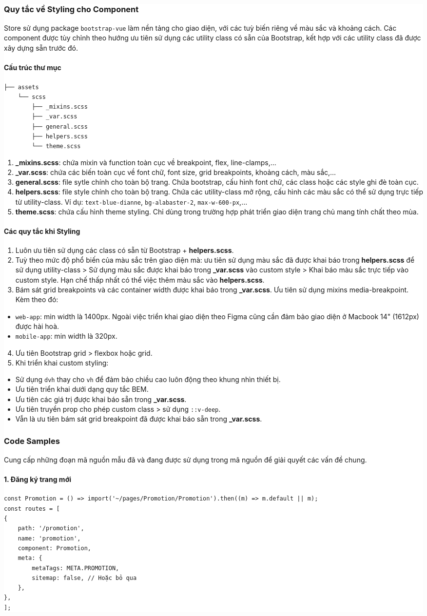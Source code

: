 ### Quy tắc về Styling cho Component
Store sử dụng package `bootstrap-vue` làm nền tảng cho giao diện, với các tuỳ biến riêng về màu sắc và khoảng cách. Các component được tùy chỉnh theo hướng ưu tiên sử dụng các utility class có sẵn của Bootstrap, kết hợp với các utility class đã được xây dựng sẵn trước đó.

#### Cấu trúc thư mục
```
├── assets
    └── scss
        ├── _mixins.scss
        ├── _var.scss
        ├── general.scss
        ├── helpers.scss
        └── theme.scss
```
1. **_mixins.scss**: chứa mixin và function toàn cục về breakpoint, flex, line-clamps,...
2. **_var.scss**: chứa các biến toàn cục về font chữ, font size, grid breakpoints, khoảng cách, màu sắc,...
3. **general.scss**: file sytle chính cho toàn bộ trang. Chứa bootstrap, cấu hình font chữ, các class hoặc các style ghi đè toàn cục.
4. **helpers.scss**: file style chính cho toàn bộ trang. Chứa các utility-class mở rộng, cấu hình các màu sắc có thể sử dụng trực tiếp từ utility-class. Ví dụ: `text-blue-dianne`, `bg-alabaster-2`, `max-w-600-px`,...
5. **theme.scss**: chứa cấu hình theme styling. Chỉ dùng trong trường hợp phát triển giao diện trang chủ mang tính chất theo mùa.

#### Các quy tắc khi Styling
1. Luôn ưu tiên sử dụng các class có sẵn từ Bootstrap + **helpers.scss**.
2. Tuỳ theo mức độ phổ biến của màu sắc trên giao diện mà: ưu tiên sử dụng màu sắc đã được khai báo trong **helpers.scss** để sử dụng utility-class > Sử dụng màu sắc được khai báo trong **_var.scss** vào custom style > Khai báo màu sắc trực tiếp vào custom style. Hạn chế thấp nhất có thể việc thêm màu sắc vào **helpers.scss**.
3. Bám sát grid breakpoints và các container width được khai báo trong **_var.scss**. Ưu tiên sử dụng mixins media-breakpoint. Kèm theo đó:
- `web-app`: min width là 1400px. Ngoài việc triển khai giao diện theo Figma cũng cần đảm bảo giao diện ở Macbook 14" (1612px) được hài hoà.
- `mobile-app`: min width là 320px.
4. Ưu tiên Bootstrap grid > flexbox hoặc grid.
5. Khi triển khai custom styling:
- Sử dụng `dvh` thay cho `vh` để đảm bảo chiều cao luôn động theo khung nhìn thiết bị.
- Ưu tiên triển khai dưới dạng quy tắc BEM.
- Ưu tiên các giá trị được khai báo sẵn trong **_var.scss**.
- Ưu tiên truyền prop cho phép custom class > sử dụng `::v-deep`.
- Vẫn là ưu tiên bám sát grid breakpoint đã được khai báo sẵn trong **_var.scss**.

### Code Samples
Cung cấp những đoạn mã nguồn mẫu đã và đang được sử dụng trong mã nguồn để giải quyết các vấn đề chung.

#### 1. Đăng ký trang mới
```
const Promotion = () => import('~/pages/Promotion/Promotion').then((m) => m.default || m);
const routes = [
{
    path: '/promotion',
    name: 'promotion',
    component: Promotion,
    meta: {
        metaTags: META.PROMOTION,
        sitemap: false, // Hoặc bỏ qua
    },
},
];
```
